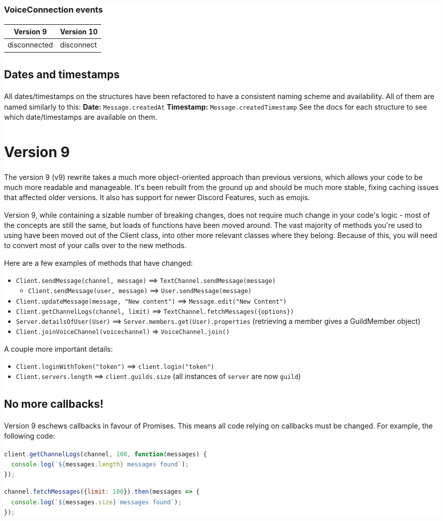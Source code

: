 ### VoiceConnection events
| Version 9    | Version 10 |
|--------------|------------|
| disconnected | disconnect |

## Dates and timestamps
All dates/timestamps on the structures have been refactored to have a consistent naming scheme and availability.
All of them are named similarly to this:
**Date:** `Message.createdAt`
**Timestamp:** `Message.createdTimestamp`
See the docs for each structure to see which date/timestamps are available on them.


# Version 9
The version 9 (v9) rewrite takes a much more object-oriented approach than previous versions,
which allows your code to be much more readable and manageable.
It's been rebuilt from the ground up and should be much more stable, fixing caching issues that affected
older versions. It also has support for newer Discord Features, such as emojis.

Version 9, while containing a sizable number of breaking changes, does not require much change in your code's logic -
most of the concepts are still the same, but loads of functions have been moved around.
The vast majority of methods you're used to using have been moved out of the Client class,
into other more relevant classes where they belong.
Because of this, you will need to convert most of your calls over to the new methods.

Here are a few examples of methods that have changed:
* `Client.sendMessage(channel, message)` ==> `TextChannel.sendMessage(message)`
  * `Client.sendMessage(user, message)` ==> `User.sendMessage(message)`
* `Client.updateMessage(message, "New content")` ==> `Message.edit("New Content")`
* `Client.getChannelLogs(channel, limit)` ==> `TextChannel.fetchMessages({options})`
* `Server.detailsOfUser(User)` ==> `Server.members.get(User).properties` (retrieving a member gives a GuildMember object)
* `Client.joinVoiceChannel(voicechannel)` => `VoiceChannel.join()`

A couple more important details:
* `Client.loginWithToken("token")` ==> `client.login("token")`
* `Client.servers.length` ==> `client.guilds.size` (all instances of `server` are now `guild`)

## No more callbacks!
Version 9 eschews callbacks in favour of Promises. This means all code relying on callbacks must be changed.
For example, the following code:

```js
client.getChannelLogs(channel, 100, function(messages) {
  console.log(`${messages.length} messages found`);
});
```

```js
channel.fetchMessages({limit: 100}).then(messages => {
  console.log(`${messages.size} messages found`);
});
```
